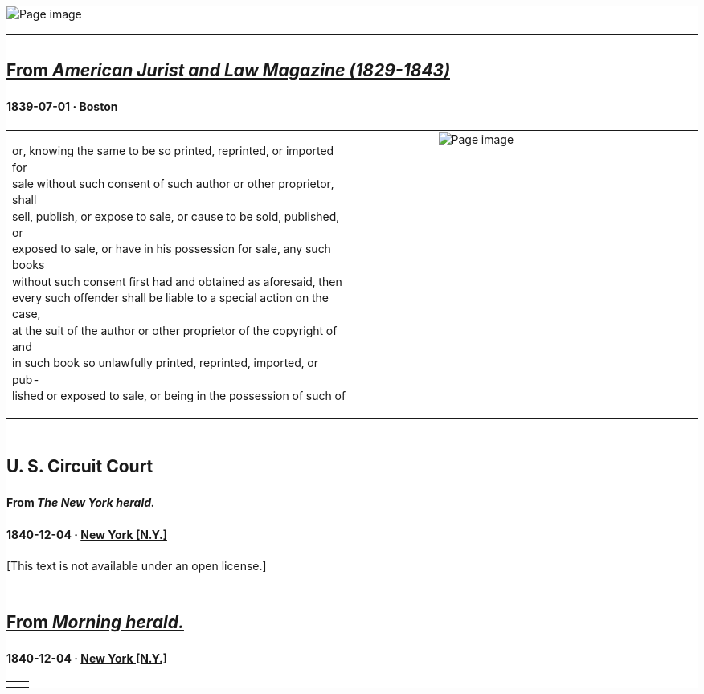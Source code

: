 <img alt="Page image" src="https://iiif.archive.org/image/iiif/2/sim_hazards-register-of-pennsylvania_1834-05-24_13_21%2Fsim_hazards-register-of-pennsylvania_1834-05-24_13_21_jp2.zip%2Fsim_hazards-register-of-pennsylvania_1834-05-24_13_21_jp2%2Fsim_hazards-register-of-pennsylvania_1834-05-24_13_21_0009.jp2/pct:20.070806100217865,73.07121661721068,71.78649237472767,9.38427299703264/600,/0/default.jpg"/>
</td>
</tr></table>

---

## [From _American Jurist and Law Magazine (1829-1843)_](https://archive.org/details/sim_american-jurist-and-law-magazine_1839-07_21_42/page/n224/mode/1up?view=theater)

#### 1839-07-01 &middot; [Boston](http://dbpedia.org/resource/Boston)

<table style="width: 100%;"><tr><td style="width: 50%">

  
or, knowing the same to be so printed, reprinted, or imported for  
sale without such consent of such author or other proprietor, shall  
sell, publish, or expose to sale, or cause to be sold, published, or  
exposed to sale, or have in his possession for sale, any such books  
without such consent first had and obtained as aforesaid, then  
every such offender shall be liable to a special action on the case,  
at the suit of the author or other proprietor of the copyright of and  
in such book so unlawfully printed, reprinted, imported, or pub-  
lished or exposed to sale, or being in the possession of such of
</td><td style="width: 50%; max-height: 75%; margin: auto; display: block;">
<img alt="Page image" src="https://iiif.archive.org/image/iiif/2/sim_american-jurist-and-law-magazine_1839-07_21_42%2Fsim_american-jurist-and-law-magazine_1839-07_21_42_jp2.zip%2Fsim_american-jurist-and-law-magazine_1839-07_21_42_jp2%2Fsim_american-jurist-and-law-magazine_1839-07_21_42_0224.jp2/pct:15.0,56.77312775330397,65.0,16.244493392070485/600,/0/default.jpg"/>
</td>
</tr></table>

---

## U. S. Circuit Court

#### From _The New York herald._

#### 1840-12-04 &middot; [New York [N.Y.]](http://dbpedia.org/resource/New_York_City)

[This text is not available under an open license.]

---

## [From _Morning herald._](https://www.loc.gov/resource/sn83030312/1840-12-04/ed-1/?sp=2)

#### 1840-12-04 &middot; [New York [N.Y.]](http://dbpedia.org/resource/New_York_City)

<table style="width: 100%;"><tr><td style="width: 50%">

  